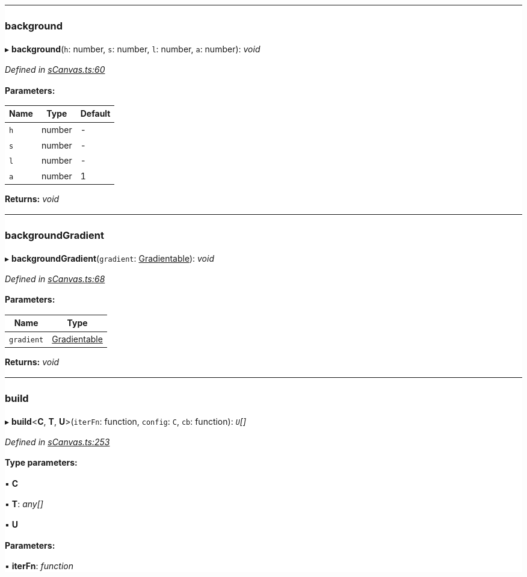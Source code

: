 ___

###  background

▸ **background**(`h`: number, `s`: number, `l`: number, `a`: number): *void*

*Defined in [sCanvas.ts:60](https://github.com/jamesporter/solandra/blob/0b8a323/src/lib/sCanvas.ts#L60)*

**Parameters:**

Name | Type | Default |
------ | ------ | ------ |
`h` | number | - |
`s` | number | - |
`l` | number | - |
`a` | number | 1 |

**Returns:** *void*

___

###  backgroundGradient

▸ **backgroundGradient**(`gradient`: [Gradientable](../interfaces/_scanvas_.gradientable.md)): *void*

*Defined in [sCanvas.ts:68](https://github.com/jamesporter/solandra/blob/0b8a323/src/lib/sCanvas.ts#L68)*

**Parameters:**

Name | Type |
------ | ------ |
`gradient` | [Gradientable](../interfaces/_scanvas_.gradientable.md) |

**Returns:** *void*

___

###  build

▸ **build**<**C**, **T**, **U**>(`iterFn`: function, `config`: `C`, `cb`: function): *`U`[]*

*Defined in [sCanvas.ts:253](https://github.com/jamesporter/solandra/blob/0b8a323/src/lib/sCanvas.ts#L253)*

**Type parameters:**

▪ **C**

▪ **T**: *any[]*

▪ **U**

**Parameters:**

▪ **iterFn**: *function*
